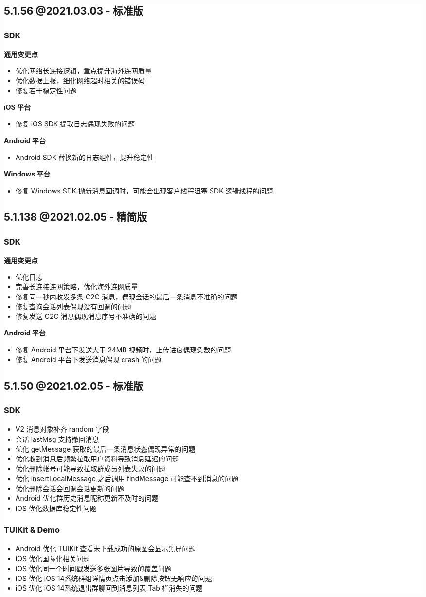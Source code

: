 
## 5.1.56 @2021.03.03 - 标准版

### SDK

**通用变更点**

- 优化网络长连接逻辑，重点提升海外连网质量
- 优化数据上报，细化网络超时相关的错误码
- 修复若干稳定性问题

**iOS 平台**

- 修复 iOS SDK 提取日志偶现失败的问题

**Android 平台**

- Android SDK 替换新的日志组件，提升稳定性

**Windows 平台**

- 修复 Windows SDK 抛新消息回调时，可能会出现客户线程阻塞 SDK 逻辑线程的问题

## 5.1.138 @2021.02.05 - 精简版
### SDK

**通用变更点**
- 优化日志
- 完善长连接连网策略，优化海外连网质量
- 修复同一秒内收发多条 C2C 消息，偶现会话的最后一条消息不准确的问题
- 修复查询会话列表偶现没有回调的问题
- 修复发送 C2C 消息偶现消息序号不准确的问题

**Android 平台**
- 修复 Android 平台下发送大于 24MB 视频时，上传进度偶现负数的问题
- 修复 Android 平台下发送消息偶现 crash 的问题

## 5.1.50 @2021.02.05 - 标准版

### SDK

- V2 消息对象补齐 random 字段
- 会话 lastMsg 支持撤回消息
- 优化 getMessage 获取的最后一条消息状态偶现异常的问题
- 优化收到消息后频繁拉取用户资料导致消息延迟的问题
- 优化删除帐号可能导致拉取群成员列表失败的问题
- 优化 insertLocalMessage 之后调用 findMessage 可能查不到消息的问题
- 优化删除会话会回调会话更新的问题
- Android 优化群历史消息昵称更新不及时的问题
- iOS 优化数据库稳定性问题

### TUIKit & Demo
- Android 优化 TUIKit 查看未下载成功的原图会显示黑屏问题
- iOS  优化国际化相关问题
- iOS  优化同一个时间戳发送多张图片导致的覆盖问题
- iOS  优化 iOS 14系统群组详情页点击添加&删除按钮无响应的问题
- iOS  优化 iOS 14系统退出群聊回到消息列表 Tab 栏消失的问题
